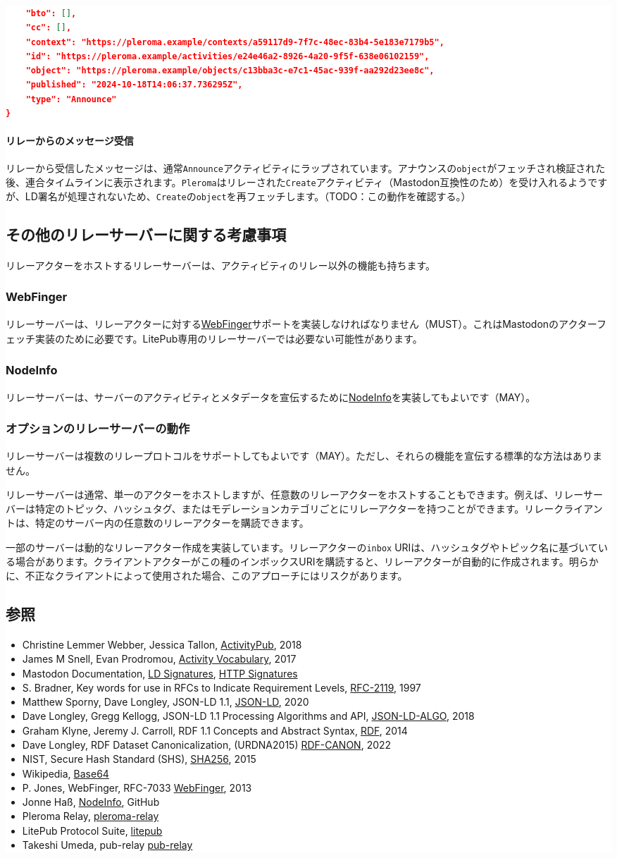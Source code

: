 ```json
    "bto": [],
    "cc": [],
    "context": "https://pleroma.example/contexts/a59117d9-7f7c-48ec-83b4-5e183e7179b5",
    "id": "https://pleroma.example/activities/e24e46a2-8926-4a20-9f5f-638e06102159",
    "object": "https://pleroma.example/objects/c13bba3c-e7c1-45ac-939f-aa292d23ee8c",
    "published": "2024-10-18T14:06:37.736295Z",
    "type": "Announce"
}
```

#### リレーからのメッセージ受信

リレーから受信したメッセージは、通常`Announce`アクティビティにラップされています。アナウンスの`object`がフェッチされ検証された後、連合タイムラインに表示されます。`Pleroma`はリレーされた`Create`アクティビティ（Mastodon互換性のため）を受け入れるようですが、LD署名が処理されないため、`Create`の`object`を再フェッチします。（TODO：この動作を確認する。）

## その他のリレーサーバーに関する考慮事項

リレーアクターをホストするリレーサーバーは、アクティビティのリレー以外の機能も持ちます。

### WebFinger

リレーサーバーは、リレーアクターに対する[WebFinger]サポートを実装しなければなりません（MUST）。これはMastodonのアクターフェッチ実装のために必要です。LitePub専用のリレーサーバーでは必要ない可能性があります。

### NodeInfo

リレーサーバーは、サーバーのアクティビティとメタデータを宣伝するために[NodeInfo]を実装してもよいです（MAY）。

### オプションのリレーサーバーの動作

リレーサーバーは複数のリレープロトコルをサポートしてもよいです（MAY）。ただし、それらの機能を宣伝する標準的な方法はありません。

リレーサーバーは通常、単一のアクターをホストしますが、任意数のリレーアクターをホストすることもできます。例えば、リレーサーバーは特定のトピック、ハッシュタグ、またはモデレーションカテゴリごとにリレーアクターを持つことができます。リレークライアントは、特定のサーバー内の任意数のリレーアクターを購読できます。

一部のサーバーは動的なリレーアクター作成を実装しています。リレーアクターの`inbox` URIは、ハッシュタグやトピック名に基づいている場合があります。クライアントアクターがこの種のインボックスURIを購読すると、リレーアクターが自動的に作成されます。明らかに、不正なクライアントによって使用された場合、このアプローチにはリスクがあります。

## 参照

- Christine Lemmer Webber, Jessica Tallon, [ActivityPub][ActivityPub], 2018
- James M Snell, Evan Prodromou, [Activity Vocabulary][AS2-Vocab], 2017
- Mastodon Documentation, [LD Signatures][Mastodon LD Signatures], [HTTP Signatures][Mastodon HTTP Signatures]
- S. Bradner, Key words for use in RFCs to Indicate Requirement Levels, [RFC-2119], 1997
- Matthew Sporny, Dave Longley, JSON-LD 1.1, [JSON-LD], 2020
- Dave Longley, Gregg Kellogg, JSON-LD 1.1 Processing Algorithms and API, [JSON-LD-ALGO], 2018
- Graham Klyne, Jeremy J. Carroll, RDF 1.1 Concepts and Abstract Syntax, [RDF], 2014
- Dave Longley, RDF Dataset Canonicalization, (URDNA2015) [RDF-CANON], 2022
- NIST, Secure Hash Standard (SHS), [SHA256], 2015
- Wikipedia, [Base64]
- P. Jones, WebFinger, RFC-7033 [WebFinger], 2013
- Jonne Haß, [NodeInfo], GitHub
- Pleroma Relay, [pleroma-relay]
- LitePub Protocol Suite, [litepub]
- Takeshi Umeda, pub-relay [pub-relay]


[ActivityPub]: https://www.w3.org/TR/activitypub/
[Mastodon LD Signatures]: https://docs.joinmastodon.org/spec/security/#ld
[Mastodon HTTP Signatures]: https://docs.joinmastodon.org/spec/security/#http
[AS2-Vocab]: https://www.w3.org/TR/activitystreams-vocabulary
[RFC-2119]: https://datatracker.ietf.org/doc/html/rfc2119
[JSON-LD]: https://www.w3.org/TR/json-ld11/
[JSON-LD-ALGO]: https://www.w3.org/2018/jsonld-cg-reports/json-ld-api/
[RDF]: https://www.w3.org/TR/rdf11-concepts/
[RDF-CANON]: https://www.w3.org/community/reports/credentials/CG-FINAL-rdf-dataset-canonicalization-20221009/#canonicalization
[SHA256]: https://nvlpubs.nist.gov/nistpubs/FIPS/NIST.FIPS.180-4.pdf
[Base64]: https://en.wikipedia.org/wiki/Base64
[WebFinger]: https://www.rfc-editor.org/rfc/rfc7033
[NodeInfo]: https://github.com/jhass/nodeinfo
[pleroma-relay]: https://git.pleroma.social/pleroma/relay
[litepub]: https://litepub.social/
[pub-relay]: https://github.com/noellabo/pub-relay